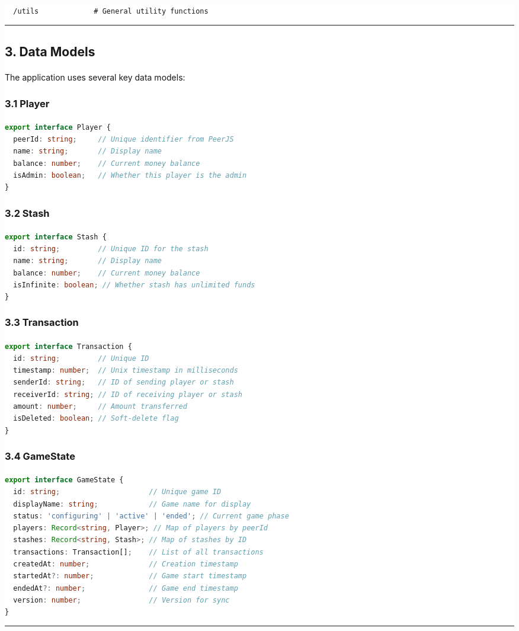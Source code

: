 ```
  /utils             # General utility functions
```

---

## 3. Data Models

The application uses several key data models:

### 3.1 Player
```ts
export interface Player {
  peerId: string;     // Unique identifier from PeerJS
  name: string;       // Display name
  balance: number;    // Current money balance
  isAdmin: boolean;   // Whether this player is the admin
}
```

### 3.2 Stash
```ts
export interface Stash {
  id: string;         // Unique ID for the stash
  name: string;       // Display name
  balance: number;    // Current money balance
  isInfinite: boolean; // Whether stash has unlimited funds
}
```

### 3.3 Transaction
```ts
export interface Transaction {
  id: string;         // Unique ID
  timestamp: number;  // Unix timestamp in milliseconds
  senderId: string;   // ID of sending player or stash
  receiverId: string; // ID of receiving player or stash
  amount: number;     // Amount transferred
  isDeleted: boolean; // Soft-delete flag
}
```

### 3.4 GameState
```ts
export interface GameState {
  id: string;                     // Unique game ID
  displayName: string;            // Game name for display
  status: 'configuring' | 'active' | 'ended'; // Current game phase
  players: Record<string, Player>; // Map of players by peerId
  stashes: Record<string, Stash>; // Map of stashes by ID
  transactions: Transaction[];    // List of all transactions
  createdAt: number;              // Creation timestamp
  startedAt?: number;             // Game start timestamp
  endedAt?: number;               // Game end timestamp
  version: number;                // Version for sync
}
```

---